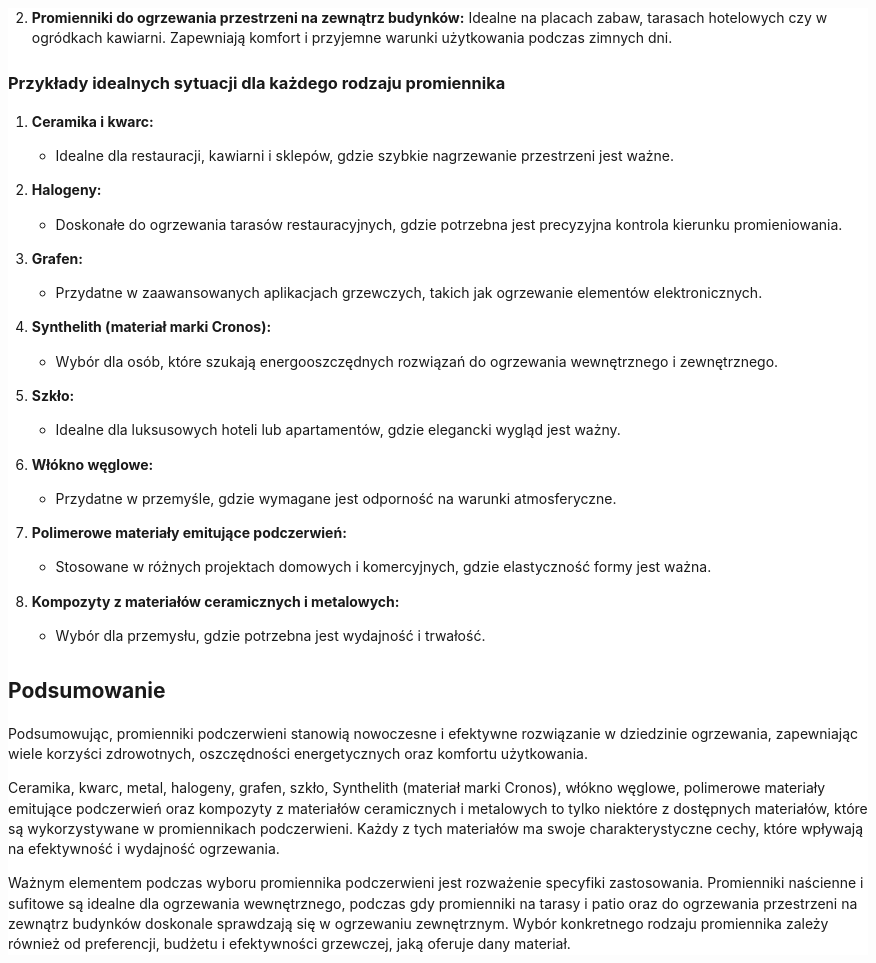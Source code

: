 2. **Promienniki do ogrzewania przestrzeni na zewnątrz budynków:**
   Idealne na placach zabaw, tarasach hotelowych czy w ogródkach kawiarni. Zapewniają komfort i przyjemne warunki użytkowania podczas zimnych dni.

### Przykłady idealnych sytuacji dla każdego rodzaju promiennika

1. **Ceramika i kwarc:**

   - Idealne dla restauracji, kawiarni i sklepów, gdzie szybkie nagrzewanie przestrzeni jest ważne.

2. **Halogeny:**

   - Doskonałe do ogrzewania tarasów restauracyjnych, gdzie potrzebna jest precyzyjna kontrola kierunku promieniowania.

3. **Grafen:**

   - Przydatne w zaawansowanych aplikacjach grzewczych, takich jak ogrzewanie elementów elektronicznych.

4. **Synthelith (materiał marki Cronos):**

   - Wybór dla osób, które szukają energooszczędnych rozwiązań do ogrzewania wewnętrznego i zewnętrznego.

5. **Szkło:**

   - Idealne dla luksusowych hoteli lub apartamentów, gdzie elegancki wygląd jest ważny.

6. **Włókno węglowe:**

   - Przydatne w przemyśle, gdzie wymagane jest odporność na warunki atmosferyczne.

7. **Polimerowe materiały emitujące podczerwień:**

   - Stosowane w różnych projektach domowych i komercyjnych, gdzie elastyczność formy jest ważna.

8. **Kompozyty z materiałów ceramicznych i metalowych:**
   - Wybór dla przemysłu, gdzie potrzebna jest wydajność i trwałość.

## Podsumowanie

Podsumowując, promienniki podczerwieni stanowią nowoczesne i efektywne rozwiązanie w dziedzinie ogrzewania, zapewniając wiele korzyści zdrowotnych, oszczędności energetycznych oraz komfortu użytkowania.

Ceramika, kwarc, metal, halogeny, grafen, szkło, Synthelith (materiał marki Cronos), włókno węglowe, polimerowe materiały emitujące podczerwień oraz kompozyty z materiałów ceramicznych i metalowych to tylko niektóre z dostępnych materiałów, które są wykorzystywane w promiennikach podczerwieni. Każdy z tych materiałów ma swoje charakterystyczne cechy, które wpływają na efektywność i wydajność ogrzewania.

Ważnym elementem podczas wyboru promiennika podczerwieni jest rozważenie specyfiki zastosowania. Promienniki naścienne i sufitowe są idealne dla ogrzewania wewnętrznego, podczas gdy promienniki na tarasy i patio oraz do ogrzewania przestrzeni na zewnątrz budynków doskonale sprawdzają się w ogrzewaniu zewnętrznym. Wybór konkretnego rodzaju promiennika zależy również od preferencji, budżetu i efektywności grzewczej, jaką oferuje dany materiał.

